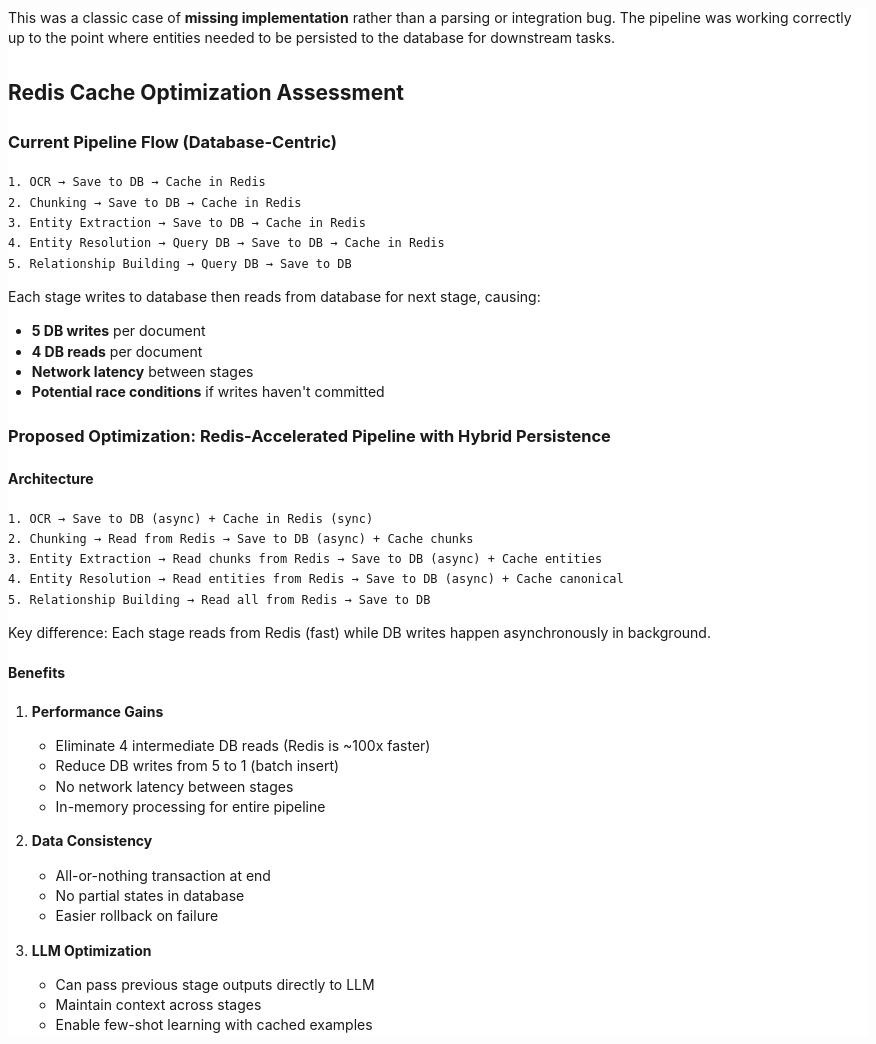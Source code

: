 This was a classic case of **missing implementation** rather than a parsing or integration bug. The pipeline was working correctly up to the point where entities needed to be persisted to the database for downstream tasks.

## Redis Cache Optimization Assessment

### Current Pipeline Flow (Database-Centric)
```
1. OCR → Save to DB → Cache in Redis
2. Chunking → Save to DB → Cache in Redis  
3. Entity Extraction → Save to DB → Cache in Redis
4. Entity Resolution → Query DB → Save to DB → Cache in Redis
5. Relationship Building → Query DB → Save to DB
```

Each stage writes to database then reads from database for next stage, causing:
- **5 DB writes** per document
- **4 DB reads** per document  
- **Network latency** between stages
- **Potential race conditions** if writes haven't committed

### Proposed Optimization: Redis-Accelerated Pipeline with Hybrid Persistence

#### Architecture
```
1. OCR → Save to DB (async) + Cache in Redis (sync)
2. Chunking → Read from Redis → Save to DB (async) + Cache chunks
3. Entity Extraction → Read chunks from Redis → Save to DB (async) + Cache entities
4. Entity Resolution → Read entities from Redis → Save to DB (async) + Cache canonical
5. Relationship Building → Read all from Redis → Save to DB
```

Key difference: Each stage reads from Redis (fast) while DB writes happen asynchronously in background.

#### Benefits
1. **Performance Gains**
   - Eliminate 4 intermediate DB reads (Redis is ~100x faster)
   - Reduce DB writes from 5 to 1 (batch insert)
   - No network latency between stages
   - In-memory processing for entire pipeline

2. **Data Consistency**
   - All-or-nothing transaction at end
   - No partial states in database
   - Easier rollback on failure

3. **LLM Optimization**
   - Can pass previous stage outputs directly to LLM
   - Maintain context across stages
   - Enable few-shot learning with cached examples
